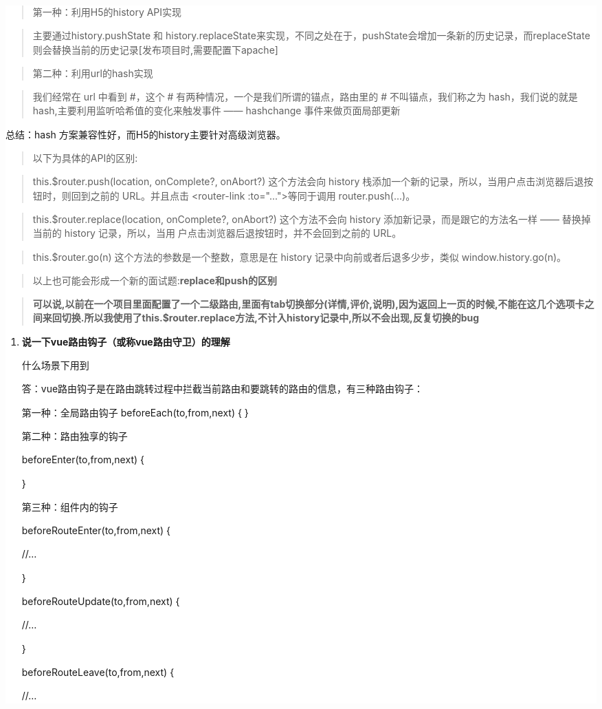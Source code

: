 >   第一种：利用H5的history API实现

>   主要通过history.pushState 和
>   history.replaceState来实现，不同之处在于，pushState会增加一条新的历史记录，而replaceState则会替换当前的历史记录[发布项目时,需要配置下apache]

>   第二种：利用url的hash实现

>   我们经常在 url 中看到 \#，这个 \# 有两种情况，一个是我们所谓的锚点，路由里的
>   \# 不叫锚点，我们称之为
>   hash，我们说的就是hash,主要利用监听哈希值的变化来触发事件 —— hashchange
>   事件来做页面局部更新

总结：hash 方案兼容性好，而H5的history主要针对高级浏览器。

>   以下为具体的API的区别:

>   this.\$router.push(location, onComplete?, onAbort?) 这个方法会向 history
>   栈添加一个新的记录，所以，当用户点击浏览器后退按钮时，则回到之前的
>   URL。并且点击 \<router-link :to="..."\>等同于调用 router.push(...)。

>   this.\$router.replace(location, onComplete?, onAbort?) 这个方法不会向
>   history 添加新记录，而是跟它的方法名一样 —— 替换掉当前的 history
>   记录，所以，当用 户点击浏览器后退按钮时，并不会回到之前的 URL。

>   this.\$router.go(n) 这个方法的参数是一个整数，意思是在 history
>   记录中向前或者后退多少步，类似 window.history.go(n)。

>   以上也可能会形成一个新的面试题:**replace和push的区别**

>   **可以说,以前在一个项目里面配置了一个二级路由,里面有tab切换部分(详情,评价,说明),因为返回上一页的时候,不能在这几个选项卡之间来回切换.所以我使用了this.\$router.replace方法,不计入history记录中,所以不会出现,反复切换的bug**

1.  **说一下vue路由钩子（或称vue路由守卫）的理解**

    什么场景下用到

    答：vue路由钩子是在路由跳转过程中拦截当前路由和要跳转的路由的信息，有三种路由钩子：

    第一种：全局路由钩子 beforeEach(to,from,next) { }

    第二种：路由独享的钩子

    beforeEnter(to,from,next) {

    }

    第三种：组件内的钩子

    beforeRouteEnter(to,from,next) {

    //…

    }

    beforeRouteUpdate(to,from,next) {

    //…

    }

    beforeRouteLeave(to,from,next) {

    //…
